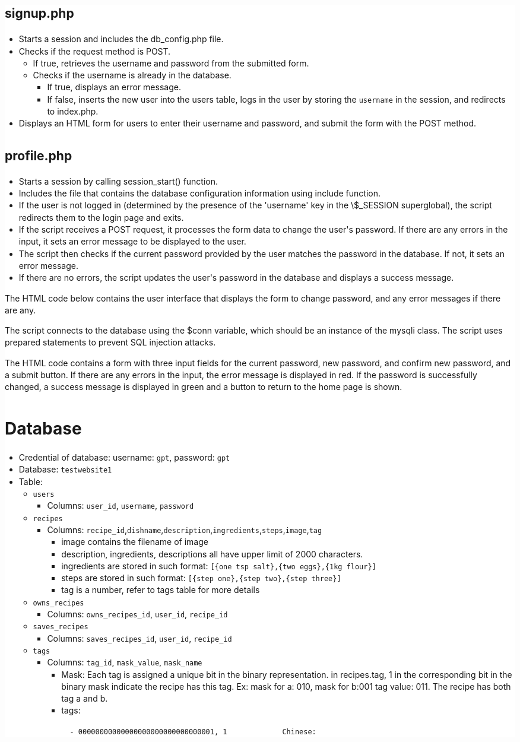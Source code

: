 ## signup.php
- Starts a session and includes the db_config.php file.
- Checks if the request method is POST.
  - If true, retrieves the username and password from the submitted form.
  - Checks if the username is already in the database.
    - If true, displays an error message.
    - If false, inserts the new user into the users table, logs in the user by storing the `username` in the session, and redirects to index.php.
- Displays an HTML form for users to enter their username and password, and submit the form with the POST method.
## profile.php
- Starts a session by calling session_start() function.
- Includes the file that contains the database configuration information using include function.
- If the user is not logged in (determined by the presence of the 'username' key in the \\$_SESSION superglobal), 
  the script redirects them to the login page and exits.
- If the script receives a POST request, it processes the form data to change the user's password. 
  If there are any errors in the input, it sets an error message to be displayed to the user.
- The script then checks if the current password provided by the user matches the password in the database. 
  If not, it sets an error message.
- If there are no errors, the script updates the user's password in the database and displays a success message.

The HTML code below contains the user interface that displays the form to change password, and any error messages if there are any.

The script connects to the database using the $conn variable, which should be an instance of the mysqli class. 
The script uses prepared statements to prevent SQL injection attacks.

The HTML code contains a form with three input fields for the current password, new password, 
and confirm new password, and a submit button. 
If there are any errors in the input, the error message is displayed in red. 
If the password is successfully changed, a success message is displayed in green 
and a button to return to the home page is shown.

# Database
- Credential of database: username: `gpt`, password: `gpt`
- Database: `testwebsite1`
- Table: 
  - `users`
    - Columns: `user_id`, `username`, `password`
  - `recipes`
    - Columns: `recipe_id`,`dishname`,`description`,`ingredients`,`steps`,`image`,`tag`
      - image contains the filename of image
      - description, ingredients, descriptions all have upper limit of 2000 characters.
      - ingredients are stored in such format: `[{one tsp salt},{two eggs},{1kg flour}]`
      - steps are stored in such format: `[{step one},{step two},{step three}]`
      - tag is a number, refer to tags table for more details
  - `owns_recipes`
    - Columns: `owns_recipes_id`, `user_id`, `recipe_id` 
  - `saves_recipes`
    - Columns: `saves_recipes_id`, `user_id`, `recipe_id` 
  - `tags`
    - Columns: `tag_id`, `mask_value`, `mask_name`
      - Mask: Each tag is assigned a unique bit in the binary representation. 
              in recipes.tag, 1 in the corresponding bit in the binary mask indicate the recipe has this tag.
          Ex: mask for a: 010, mask for b:001 tag value: 011. The recipe has both tag a and b.
      - tags:
        ```
          - 00000000000000000000000000000001, 1             Chinese: 		    